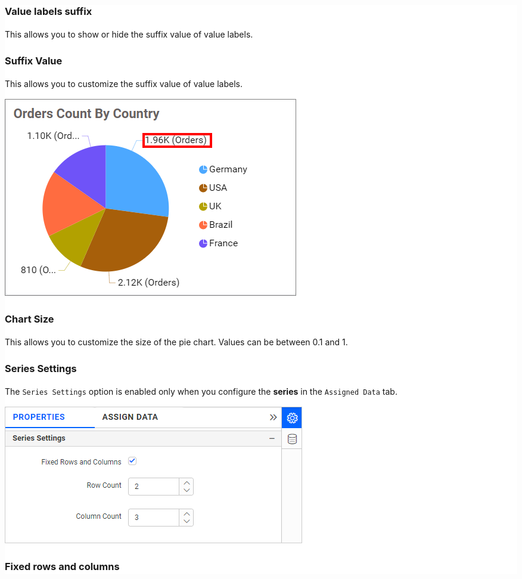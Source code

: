 ### Value labels suffix

This allows you to show or hide the suffix value of value labels.

### Suffix Value

This allows you to customize the suffix value of value labels.

![Value Labels Suffix](/static/assets/visualizing-data/visualization-widgets/images/pie-chart/labels-suffix.png)

### Chart Size

This allows you to customize the size of the pie chart. Values can be between 0.1 and 1.

### Series Settings

The `Series Settings` option is enabled only when you configure the **series** in the `Assigned Data` tab.

![Series Settings](/static/assets/visualizing-data/visualization-widgets/images/pie-chart/series-settings.png)

### Fixed rows and columns 
